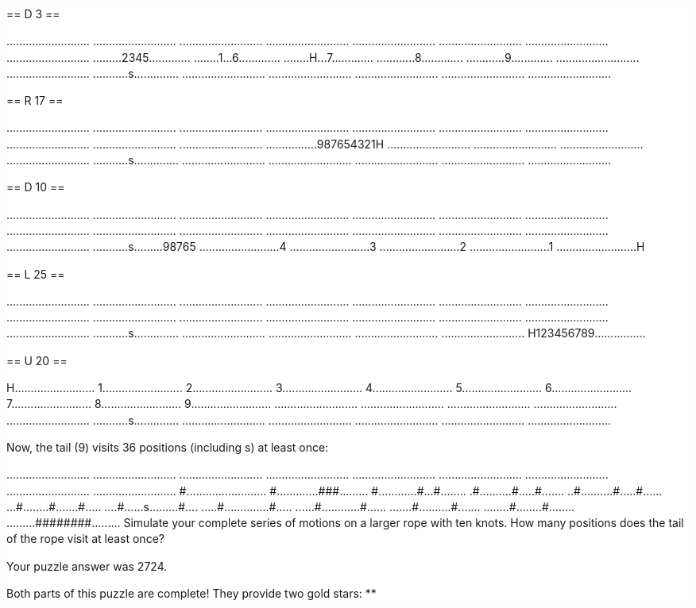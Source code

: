 == D 3 ==

.......................... .......................... .......................... .......................... .......................... .......................... .......................... .......................... .........2345............. ........1...6............. ........H...7............. ............8............. ............9............. .......................... .......................... ...........s.............. .......................... .......................... .......................... .......................... ..........................

== R 17 ==

.......................... .......................... .......................... .......................... .......................... .......................... .......................... .......................... .......................... .......................... ................987654321H .......................... .......................... .......................... .......................... ...........s.............. .......................... .......................... .......................... .......................... ..........................

== D 10 ==

.......................... .......................... .......................... .......................... .......................... .......................... .......................... .......................... .......................... .......................... .......................... .......................... .......................... .......................... .......................... ...........s.........98765 .........................4 .........................3 .........................2 .........................1 .........................H

== L 25 ==

.......................... .......................... .......................... .......................... .......................... .......................... .......................... .......................... .......................... .......................... .......................... .......................... .......................... .......................... .......................... ...........s.............. .......................... .......................... .......................... .......................... H123456789................

== U 20 ==

H......................... 1......................... 2......................... 3......................... 4......................... 5......................... 6......................... 7......................... 8......................... 9......................... .......................... .......................... .......................... .......................... .......................... ...........s.............. .......................... .......................... .......................... .......................... ..........................

Now, the tail (9) visits 36 positions (including s) at least once:

.......................... .......................... .......................... .......................... .......................... .......................... .......................... .......................... .......................... #......................... #.............###......... #............#...#........ .#..........#.....#....... ..#..........#.....#...... ...#........#.......#..... ....#......s.........#.... .....#..............#..... ......#............#...... .......#..........#....... ........#........#........ .........########......... Simulate your complete series of motions on a larger rope with ten knots. How many positions does the tail of the rope visit at least once?

Your puzzle answer was 2724.

Both parts of this puzzle are complete! They provide two gold stars: **